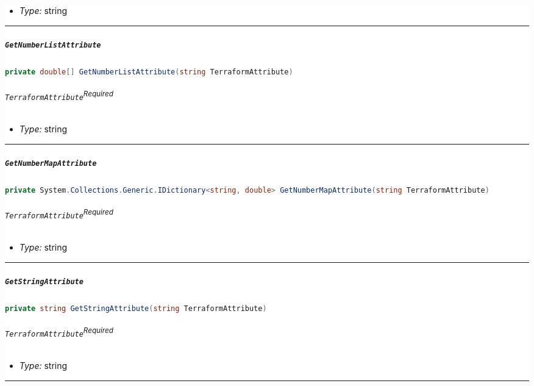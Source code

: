 - *Type:* string

---

##### `GetNumberListAttribute` <a name="GetNumberListAttribute" id="@cdktf/provider-cloudflare.dataCloudflareWorkersCustomDomain.DataCloudflareWorkersCustomDomain.getNumberListAttribute"></a>

```csharp
private double[] GetNumberListAttribute(string TerraformAttribute)
```

###### `TerraformAttribute`<sup>Required</sup> <a name="TerraformAttribute" id="@cdktf/provider-cloudflare.dataCloudflareWorkersCustomDomain.DataCloudflareWorkersCustomDomain.getNumberListAttribute.parameter.terraformAttribute"></a>

- *Type:* string

---

##### `GetNumberMapAttribute` <a name="GetNumberMapAttribute" id="@cdktf/provider-cloudflare.dataCloudflareWorkersCustomDomain.DataCloudflareWorkersCustomDomain.getNumberMapAttribute"></a>

```csharp
private System.Collections.Generic.IDictionary<string, double> GetNumberMapAttribute(string TerraformAttribute)
```

###### `TerraformAttribute`<sup>Required</sup> <a name="TerraformAttribute" id="@cdktf/provider-cloudflare.dataCloudflareWorkersCustomDomain.DataCloudflareWorkersCustomDomain.getNumberMapAttribute.parameter.terraformAttribute"></a>

- *Type:* string

---

##### `GetStringAttribute` <a name="GetStringAttribute" id="@cdktf/provider-cloudflare.dataCloudflareWorkersCustomDomain.DataCloudflareWorkersCustomDomain.getStringAttribute"></a>

```csharp
private string GetStringAttribute(string TerraformAttribute)
```

###### `TerraformAttribute`<sup>Required</sup> <a name="TerraformAttribute" id="@cdktf/provider-cloudflare.dataCloudflareWorkersCustomDomain.DataCloudflareWorkersCustomDomain.getStringAttribute.parameter.terraformAttribute"></a>

- *Type:* string

---

